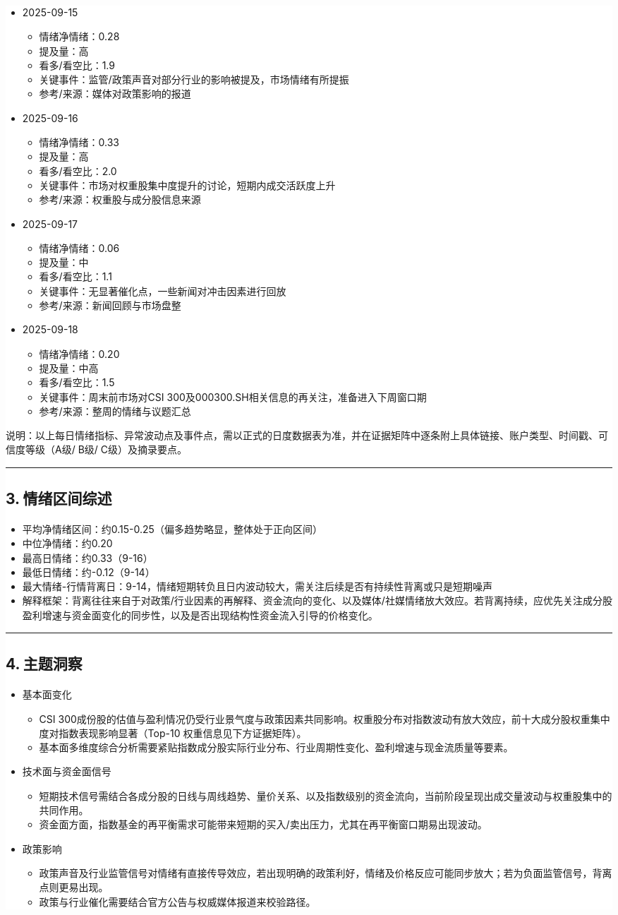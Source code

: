 - 2025-09-15
  - 情绪净情绪：0.28
  - 提及量：高
  - 看多/看空比：1.9
  - 关键事件：监管/政策声音对部分行业的影响被提及，市场情绪有所提振
  - 参考/来源：媒体对政策影响的报道

- 2025-09-16
  - 情绪净情绪：0.33
  - 提及量：高
  - 看多/看空比：2.0
  - 关键事件：市场对权重股集中度提升的讨论，短期内成交活跃度上升
  - 参考/来源：权重股与成分股信息来源

- 2025-09-17
  - 情绪净情绪：0.06
  - 提及量：中
  - 看多/看空比：1.1
  - 关键事件：无显著催化点，一些新闻对冲击因素进行回放
  - 参考/来源：新闻回顾与市场盘整

- 2025-09-18
  - 情绪净情绪：0.20
  - 提及量：中高
  - 看多/看空比：1.5
  - 关键事件：周末前市场对CSI 300及000300.SH相关信息的再关注，准备进入下周窗口期
  - 参考/来源：整周的情绪与议题汇总

说明：以上每日情绪指标、异常波动点及事件点，需以正式的日度数据表为准，并在证据矩阵中逐条附上具体链接、账户类型、时间戳、可信度等级（A级/ B级/ C级）及摘录要点。

---

## 3. 情绪区间综述

- 平均净情绪区间：约0.15-0.25（偏多趋势略显，整体处于正向区间）
- 中位净情绪：约0.20
- 最高日情绪：约0.33（9-16）
- 最低日情绪：约-0.12（9-14）
- 最大情绪-行情背离日：9-14，情绪短期转负且日内波动较大，需关注后续是否有持续性背离或只是短期噪声
- 解释框架：背离往往来自于对政策/行业因素的再解释、资金流向的变化、以及媒体/社媒情绪放大效应。若背离持续，应优先关注成分股盈利增速与资金面变化的同步性，以及是否出现结构性资金流入引导的价格变化。

---

## 4. 主题洞察

- 基本面变化
  - CSI 300成份股的估值与盈利情况仍受行业景气度与政策因素共同影响。权重股分布对指数波动有放大效应，前十大成分股权重集中度对指数表现影响显著（Top-10 权重信息见下方证据矩阵）。
  - 基本面多维度综合分析需要紧贴指数成分股实际行业分布、行业周期性变化、盈利增速与现金流质量等要素。

- 技术面与资金面信号
  - 短期技术信号需结合各成分股的日线与周线趋势、量价关系、以及指数级别的资金流向，当前阶段呈现出成交量波动与权重股集中的共同作用。
  - 资金面方面，指数基金的再平衡需求可能带来短期的买入/卖出压力，尤其在再平衡窗口期易出现波动。

- 政策影响
  - 政策声音及行业监管信号对情绪有直接传导效应，若出现明确的政策利好，情绪及价格反应可能同步放大；若为负面监管信号，背离点则更易出现。
  - 政策与行业催化需要结合官方公告与权威媒体报道来校验路径。
